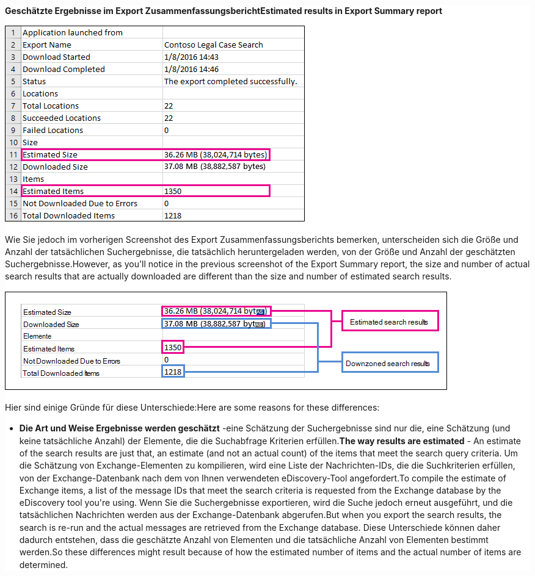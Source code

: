 <span data-ttu-id="075b3-114">**Geschätzte Ergebnisse im Export Zusammenfassungsbericht**</span><span class="sxs-lookup"><span data-stu-id="075b3-114">**Estimated results in Export Summary report**</span></span>

![Geschätzte Suchergebnisse sind im Export Zusammenfassungsbericht enthalten.](../media/44b579da-86c2-4f33-81b5-84d604003eda.png)
  
<span data-ttu-id="075b3-116">Wie Sie jedoch im vorherigen Screenshot des Export Zusammenfassungsberichts bemerken, unterscheiden sich die Größe und Anzahl der tatsächlichen Suchergebnisse, die tatsächlich heruntergeladen werden, von der Größe und Anzahl der geschätzten Suchergebnisse.</span><span class="sxs-lookup"><span data-stu-id="075b3-116">However, as you'll notice in the previous screenshot of the Export Summary report, the size and number of actual search results that are actually downloaded are different than the size and number of estimated search results.</span></span> 
  
![Unterschied zwischen geschätzten und heruntergeladenen Suchergebnissen](../media/84aef318-230f-430d-9d9e-02f21342d364.png)
  
<span data-ttu-id="075b3-118">Hier sind einige Gründe für diese Unterschiede:</span><span class="sxs-lookup"><span data-stu-id="075b3-118">Here are some reasons for these differences:</span></span>
  
- <span data-ttu-id="075b3-119">**Die Art und Weise Ergebnisse werden geschätzt** -eine Schätzung der Suchergebnisse sind nur die, eine Schätzung (und keine tatsächliche Anzahl) der Elemente, die die Suchabfrage Kriterien erfüllen.</span><span class="sxs-lookup"><span data-stu-id="075b3-119">**The way results are estimated** - An estimate of the search results are just that, an estimate (and not an actual count) of the items that meet the search query criteria.</span></span> <span data-ttu-id="075b3-120">Um die Schätzung von Exchange-Elementen zu kompilieren, wird eine Liste der Nachrichten-IDs, die die Suchkriterien erfüllen, von der Exchange-Datenbank nach dem von Ihnen verwendeten eDiscovery-Tool angefordert.</span><span class="sxs-lookup"><span data-stu-id="075b3-120">To compile the estimate of Exchange items, a list of the message IDs that meet the search criteria is requested from the Exchange database by the eDiscovery tool you're using.</span></span> <span data-ttu-id="075b3-121">Wenn Sie die Suchergebnisse exportieren, wird die Suche jedoch erneut ausgeführt, und die tatsächlichen Nachrichten werden aus der Exchange-Datenbank abgerufen.</span><span class="sxs-lookup"><span data-stu-id="075b3-121">But when you export the search results, the search is re-run and the actual messages are retrieved from the Exchange database.</span></span> <span data-ttu-id="075b3-122">Diese Unterschiede können daher dadurch entstehen, dass die geschätzte Anzahl von Elementen und die tatsächliche Anzahl von Elementen bestimmt werden.</span><span class="sxs-lookup"><span data-stu-id="075b3-122">So these differences might result because of how the estimated number of items and the actual number of items are determined.</span></span> 
    